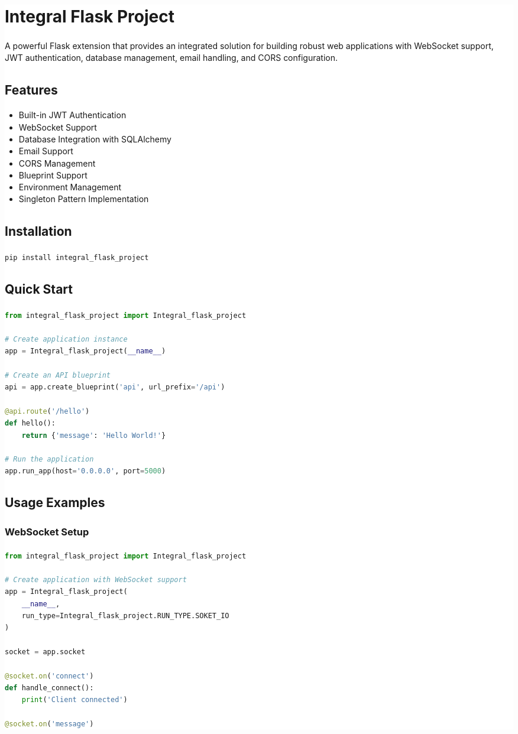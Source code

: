 # Integral Flask Project

A powerful Flask extension that provides an integrated solution for building robust web applications with WebSocket support, JWT authentication, database management, email handling, and CORS configuration.

## Features

-  Built-in JWT Authentication
-  WebSocket Support
-  Database Integration with SQLAlchemy
-  Email Support
-  CORS Management
-  Blueprint Support
-  Environment Management
-  Singleton Pattern Implementation

## Installation

```bash
pip install integral_flask_project
```

## Quick Start

```python
from integral_flask_project import Integral_flask_project

# Create application instance
app = Integral_flask_project(__name__)

# Create an API blueprint
api = app.create_blueprint('api', url_prefix='/api')

@api.route('/hello')
def hello():
    return {'message': 'Hello World!'}

# Run the application
app.run_app(host='0.0.0.0', port=5000)
```

## Usage Examples

### WebSocket Setup

```python
from integral_flask_project import Integral_flask_project

# Create application with WebSocket support
app = Integral_flask_project(
    __name__, 
    run_type=Integral_flask_project.RUN_TYPE.SOKET_IO
)

socket = app.socket

@socket.on('connect')
def handle_connect():
    print('Client connected')

@socket.on('message')
```